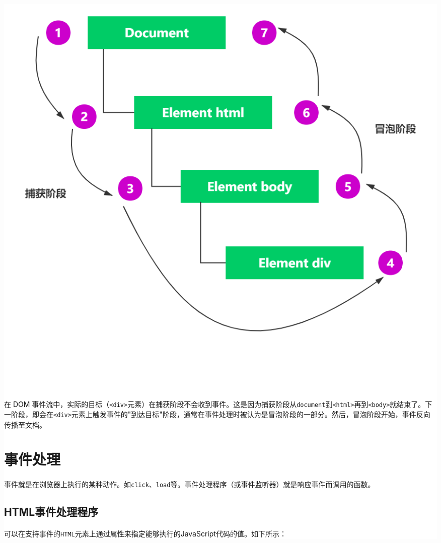 ![](./images/DOM事件流.png)

在 DOM 事件流中，实际的目标（`<div>`元素）在捕获阶段不会收到事件。这是因为捕获阶段从`document`到`<html>`再到`<body>`就结束了。下一阶段，即会在`<div>`元素上触发事件的"到达目标"阶段，通常在事件处理时被认为是冒泡阶段的一部分。然后，冒泡阶段开始，事件反向传播至文档。

# 事件处理

事件就是在浏览器上执行的某种动作。如`click`、`load`等。事件处理程序（或事件监听器）就是响应事件而调用的函数。

## HTML事件处理程序

可以在支持事件的`HTML`元素上通过属性来指定能够执行的JavaScript代码的值。如下所示：
